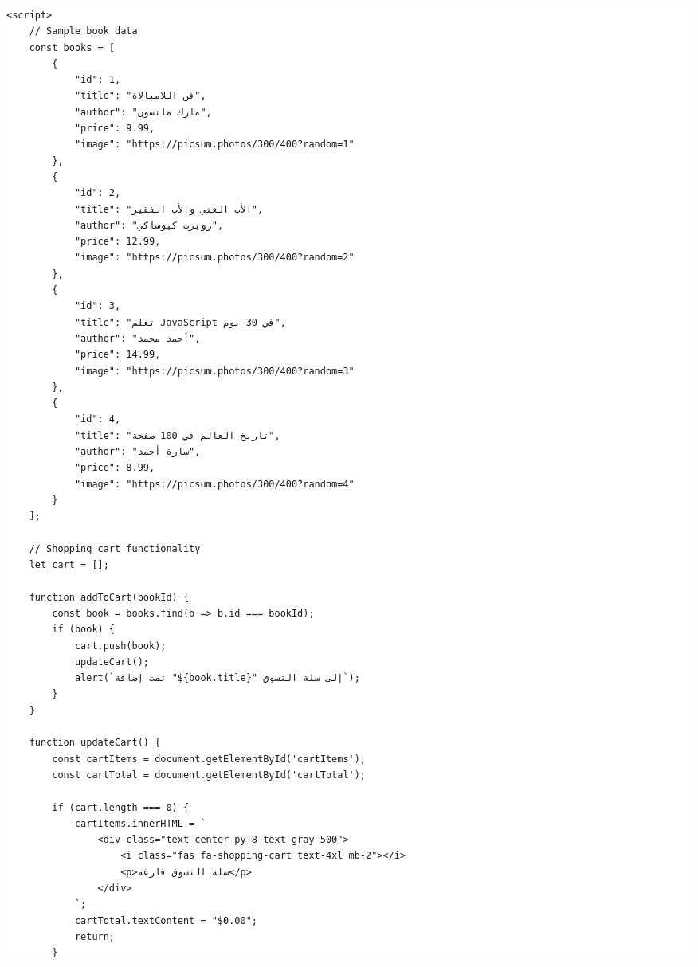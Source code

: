     <script>
        // Sample book data
        const books = [
            {
                "id": 1,
                "title": "فن اللامبالاة",
                "author": "مارك مانسون",
                "price": 9.99,
                "image": "https://picsum.photos/300/400?random=1"
            },
            {
                "id": 2,
                "title": "الأب الغني والأب الفقير",
                "author": "روبرت كيوساكي",
                "price": 12.99,
                "image": "https://picsum.photos/300/400?random=2"
            },
            {
                "id": 3,
                "title": "تعلم JavaScript في 30 يوم",
                "author": "أحمد محمد",
                "price": 14.99,
                "image": "https://picsum.photos/300/400?random=3"
            },
            {
                "id": 4,
                "title": "تاريخ العالم في 100 صفحة",
                "author": "سارة أحمد",
                "price": 8.99,
                "image": "https://picsum.photos/300/400?random=4"
            }
        ];

        // Shopping cart functionality
        let cart = [];

        function addToCart(bookId) {
            const book = books.find(b => b.id === bookId);
            if (book) {
                cart.push(book);
                updateCart();
                alert(`تمت إضافة "${book.title}" إلى سلة التسوق`);
            }
        }

        function updateCart() {
            const cartItems = document.getElementById('cartItems');
            const cartTotal = document.getElementById('cartTotal');
            
            if (cart.length === 0) {
                cartItems.innerHTML = `
                    <div class="text-center py-8 text-gray-500">
                        <i class="fas fa-shopping-cart text-4xl mb-2"></i>
                        <p>سلة التسوق فارغة</p>
                    </div>
                `;
                cartTotal.textContent = "$0.00";
                return;
            }
            